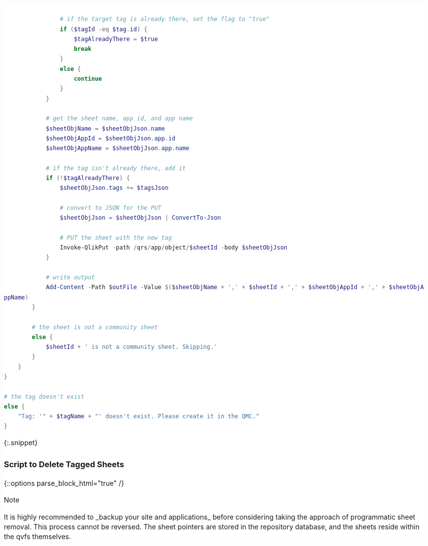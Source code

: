 ```powershell

				# if the target tag is already there, set the flag to "true"
				if ($tagId -eq $tag.id) {
					$tagAlreadyThere = $true
					break
				}
				else {
					continue
				}
			}
		
			# get the sheet name, app id, and app name
			$sheetObjName = $sheetObjJson.name
			$sheetObjAppId = $sheetObjJson.app.id
			$sheetObjAppName = $sheetObjJson.app.name

			# if the tag isn't already there, add it
			if (!$tagAlreadyThere) {
				$sheetObjJson.tags += $tagsJson

				# convert to JSON for the PUT
				$sheetObjJson = $sheetObjJson | ConvertTo-Json

				# PUT the sheet with the new tag
				Invoke-QlikPut -path /qrs/app/object/$sheetId -body $sheetObjJson
			}
			
			# write output
			Add-Content -Path $outFile -Value $($sheetObjName + ',' + $sheetId + ',' + $sheetObjAppId + ',' + $sheetObjAppName)
		}
		
		# the sheet is not a community sheet
		else {
			$sheetId + ' is not a community sheet. Skipping.'
		}
	}
}

# the tag doesn't exist
else {
	"Tag: '" + $tagName + "' doesn't exist. Please create it in the QMC."
}
```
{:.snippet}

### Script to Delete Tagged Sheets

{::options parse_block_html="true" /}
<div class="card">
<div class="card-header">
<i class="fas fa-exclamation-circle fa-sm"></i> Note
</div>
<div class="card-body">
<p>It is highly recommended to _backup your site and applications_ before considering taking the approach of programmatic sheet removal. This process cannot be reversed. The sheet pointers are stored in the repository database, and the sheets reside within the qvfs themselves.</p>
</div>
</div>
